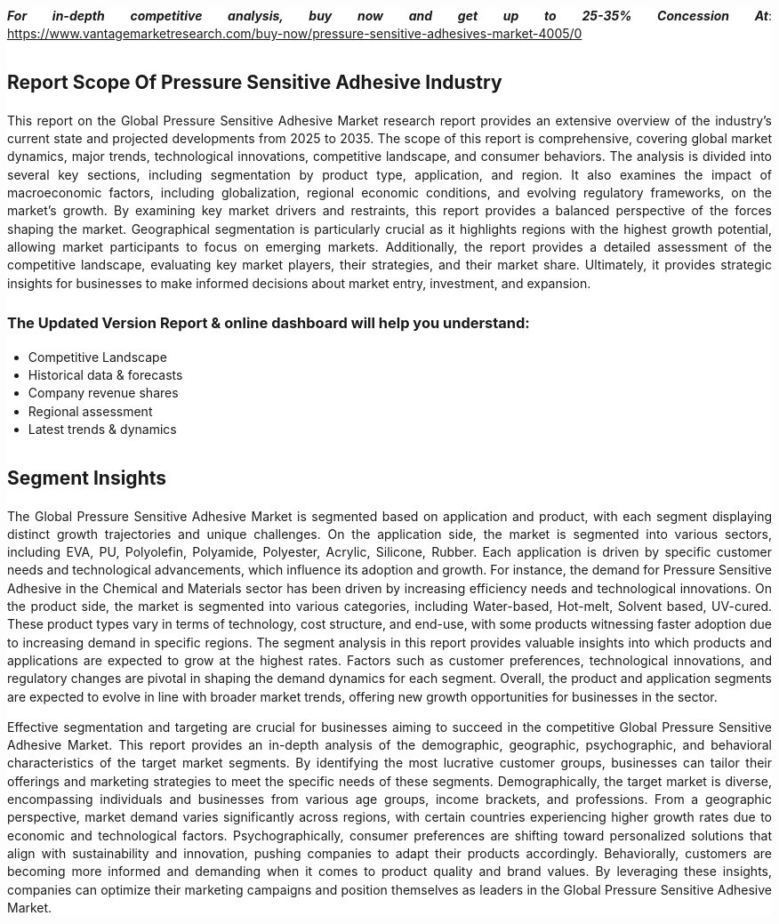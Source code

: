 <p style="text-align:justify"><em><strong>For in-depth competitive analysis, buy now and get up to 25-35% Concession At</strong></em>: <a href="https://www.vantagemarketresearch.com/buy-now/pressure-sensitive-adhesives-market-4005/0">https://www.vantagemarketresearch.com/buy-now/pressure-sensitive-adhesives-market-4005/0</a></p>

<h2 style="text-align:justify"><strong>Report Scope Of Pressure Sensitive Adhesive Industry</strong></h2>

<p style="text-align:justify">This report on the Global Pressure Sensitive Adhesive Market research report provides an extensive overview of the industry&rsquo;s current state and projected developments from 2025 to 2035. The scope of this report is comprehensive, covering global market dynamics, major trends, technological innovations, competitive landscape, and consumer behaviors. The analysis is divided into several key sections, including segmentation by product type, application, and region. It also examines the impact of macroeconomic factors, including globalization, regional economic conditions, and evolving regulatory frameworks, on the market&rsquo;s growth. By examining key market drivers and restraints, this report provides a balanced perspective of the forces shaping the market. Geographical segmentation is particularly crucial as it highlights regions with the highest growth potential, allowing market participants to focus on emerging markets. Additionally, the report provides a detailed assessment of the competitive landscape, evaluating key market players, their strategies, and their market share. Ultimately, it provides strategic insights for businesses to make informed decisions about market entry, investment, and expansion.</p>

<h3 style="text-align:justify"><strong>The Updated Version Report &amp; online dashboard will help you understand:</strong></h3>

<ul>
    <li style="text-align: justify;">Competitive Landscape</li>
    <li style="text-align: justify;">Historical data &amp; forecasts</li>
    <li style="text-align: justify;">Company revenue shares</li>
    <li style="text-align: justify;">Regional assessment</li>
    <li style="text-align: justify;">Latest trends &amp; dynamics</li>
</ul>

<h2 style="text-align:justify"><strong>Segment Insights</strong></h2>

<p style="text-align:justify">The Global Pressure Sensitive Adhesive Market is segmented based on application and product, with each segment displaying distinct growth trajectories and unique challenges. On the application side, the market is segmented into various sectors, including EVA, PU, Polyolefin, Polyamide, Polyester, Acrylic, Silicone, Rubber. Each application is driven by specific customer needs and technological advancements, which influence its adoption and growth. For instance, the demand for Pressure Sensitive Adhesive in the Chemical and Materials sector has been driven by increasing efficiency needs and technological innovations. On the product side, the market is segmented into various categories, including Water-based, Hot-melt, Solvent based, UV-cured. These product types vary in terms of technology, cost structure, and end-use, with some products witnessing faster adoption due to increasing demand in specific regions. The segment analysis in this report provides valuable insights into which products and applications are expected to grow at the highest rates. Factors such as customer preferences, technological innovations, and regulatory changes are pivotal in shaping the demand dynamics for each segment. Overall, the product and application segments are expected to evolve in line with broader market trends, offering new growth opportunities for businesses in the sector.</p>

<p style="text-align:justify">Effective segmentation and targeting are crucial for businesses aiming to succeed in the competitive Global Pressure Sensitive Adhesive Market. This report provides an in-depth analysis of the demographic, geographic, psychographic, and behavioral characteristics of the target market segments. By identifying the most lucrative customer groups, businesses can tailor their offerings and marketing strategies to meet the specific needs of these segments. Demographically, the target market is diverse, encompassing individuals and businesses from various age groups, income brackets, and professions. From a geographic perspective, market demand varies significantly across regions, with certain countries experiencing higher growth rates due to economic and technological factors. Psychographically, consumer preferences are shifting toward personalized solutions that align with sustainability and innovation, pushing companies to adapt their products accordingly. Behaviorally, customers are becoming more informed and demanding when it comes to product quality and brand values. By leveraging these insights, companies can optimize their marketing campaigns and position themselves as leaders in the Global Pressure Sensitive Adhesive Market.</p>
